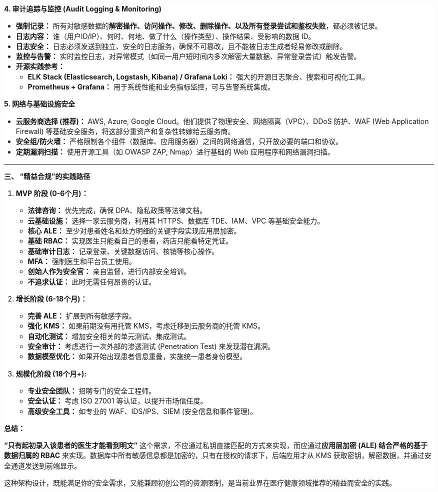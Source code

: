 **4. 审计追踪与监控 (Audit Logging & Monitoring)**

*   **强制记录：** 所有对敏感数据的**解密操作、访问操作、修改、删除操作、以及所有登录尝试和鉴权失败**，都必须被记录。
*   **日志内容：** 谁（用户ID/IP）、何时、何地、做了什么（操作类型）、操作结果、受影响的数据 ID。
*   **日志安全：** 日志必须发送到独立、安全的日志服务，确保不可篡改，且不能被日志生成者轻易修改或删除。
*   **监控与告警：** 实时监控日志，对异常模式（如同一用户短时间内多次解密大量数据、异常登录尝试）触发告警。
*   **开源实践参考：**
    *   **ELK Stack (Elasticsearch, Logstash, Kibana) / Grafana Loki：** 强大的开源日志聚合、搜索和可视化工具。
    *   **Prometheus + Grafana：** 用于系统性能和业务指标监控，可与告警系统集成。

**5. 网络与基础设施安全**

*   **云服务商选择 (推荐)：** AWS, Azure, Google Cloud。他们提供了物理安全、网络隔离（VPC）、DDoS 防护、WAF (Web Application Firewall) 等基础安全服务，将这部分重资产和复杂性转嫁给云服务商。
*   **安全组/防火墙：** 严格限制各个组件（数据库、应用服务器）之间的网络通信，只开放必要的端口和协议。
*   **定期漏洞扫描：** 使用开源工具（如 OWASP ZAP, Nmap）进行基础的 Web 应用程序和网络漏洞扫描。

---

**三、 “精益合规”的实践路径**

1.  **MVP 阶段 (0-6个月)：**
    *   **法律咨询：** 优先完成，确保 DPA、隐私政策等法律文档。
    *   **云基础设施：** 选择一家云服务商，利用其 HTTPS、数据库 TDE、IAM、VPC 等基础安全能力。
    *   **核心 ALE：** 至少对患者姓名和处方明细的关键字段实现应用层加密。
    *   **基础 RBAC：** 实现医生只能看自己的患者，药店只能看特定凭证。
    *   **基础审计日志：** 记录登录、关键数据访问、核销等核心操作。
    *   **MFA：** 强制医生和平台员工使用。
    *   **创始人作为安全官：** 亲自监督，进行内部安全培训。
    *   **不追求认证：** 此时无需任何昂贵的认证。

2.  **增长阶段 (6-18个月)：**
    *   **完善 ALE：** 扩展到所有敏感字段。
    *   **强化 KMS：** 如果前期没有用托管 KMS，考虑迁移到云服务商的托管 KMS。
    *   **自动化测试：** 增加安全相关的单元测试、集成测试。
    *   **安全审计：** 考虑进行一次外部的渗透测试 (Penetration Test) 来发现潜在漏洞。
    *   **数据模型优化：** 如果开始出现患者信息重叠，实施统一患者身份模型。

3.  **规模化阶段 (18个月+):**
    *   **专业安全团队：** 招聘专门的安全工程师。
    *   **安全认证：** 考虑 ISO 27001 等认证，以提升市场信任度。
    *   **高级安全工具：** 如专业的 WAF、IDS/IPS、SIEM (安全信息和事件管理)。

**总结：**

**“只有起初录入该患者的医生才能看到明文”** 这个需求，不应通过私钥直接匹配的方式来实现，而应通过**应用层加密 (ALE) 结合严格的基于数据归属的 RBAC** 来实现。数据库中所有敏感信息都是加密的，只有在授权的请求下，后端应用才从 KMS 获取密钥，解密数据，并通过安全通道发送到前端显示。

这种架构设计，既能满足你的安全需求，又能兼顾初创公司的资源限制，是当前业界在医疗健康领域推荐的精益而安全的实践。